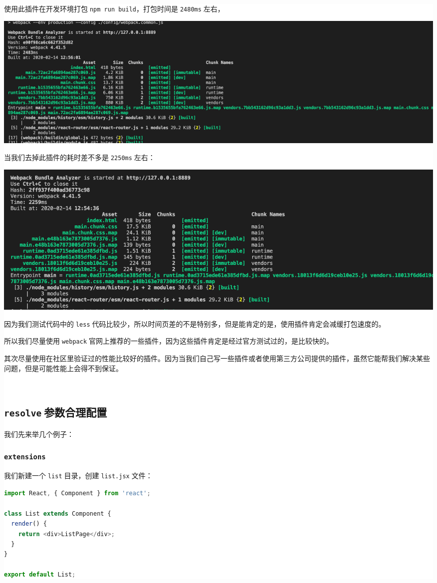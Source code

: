 使用此插件在开发环境打包 `npm run build`，打包时间是 `2480ms` 左右，

![](./img/performance3.png)

当我们去掉此插件的耗时差不多是 `2250ms` 左右：

![](./img/performance4.png)

因为我们测试代码中的 `less` 代码比较少，所以时间页差的不是特别多，但是能肯定的是，使用插件肯定会减缓打包速度的。



所以我们尽量使用 `webpack` 官网上推荐的一些插件，因为这些插件肯定是经过官方测试过的，是比较快的。

其次尽量使用在社区里验证过的性能比较好的插件。因为当我们自己写一些插件或者使用第三方公司提供的插件，虽然它能帮我们解决某些问题，但是可能性能上会得不到保证。



&nbsp;

## `resolve` 参数合理配置

我们先来举几个例子：

### `extensions`

我们新建一个 `list` 目录，创建 `list.jsx` 文件：

```javascript
import React, { Component } from 'react';

class List extends Component {
  render() {
    return <div>ListPage</div>;
  }
}

export default List;

```
